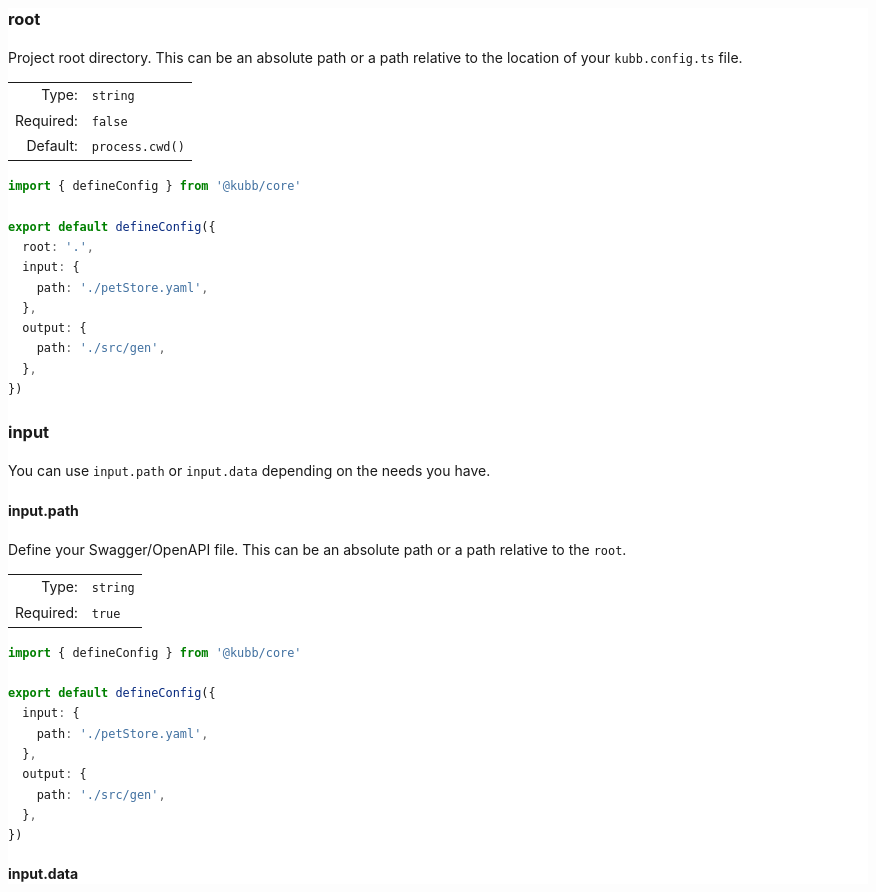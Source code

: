 ### root
Project root directory. This can be an absolute path or a path relative to the location of your `kubb.config.ts` file.

|          |                |
|---------:|:---------------|
|    Type: | `string`       |
| Required: | `false`  |
| Default: | `process.cwd()` |


```typescript [kubb.config.js]
import { defineConfig } from '@kubb/core'

export default defineConfig({
  root: '.',
  input: {
    path: './petStore.yaml',
  },
  output: {
    path: './src/gen',
  },
})
```

### input
You can use `input.path` or `input.data` depending on the needs you have.

#### input.path
Define your Swagger/OpenAPI file. This can be an absolute path or a path relative to the `root`.

|           |                 |
|----------:|:----------------|
|     Type: | `string`        |
| Required: | `true`            |

```typescript [kubb.config.ts]
import { defineConfig } from '@kubb/core'

export default defineConfig({
  input: {
    path: './petStore.yaml',
  },
  output: {
    path: './src/gen',
  },
})
```

#### input.data

